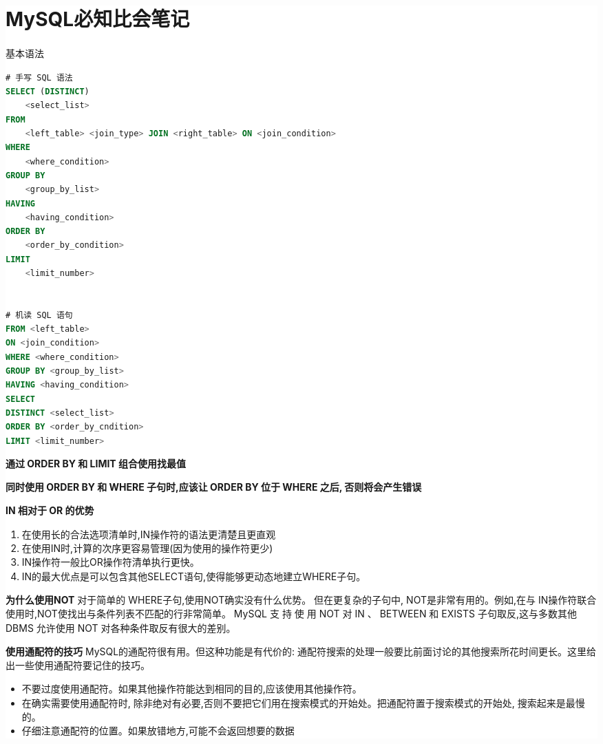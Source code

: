 # MySQL必知比会笔记

基本语法
```sql
# 手写 SQL 语法
SELECT (DISTINCT)
    <select_list>
FROM
    <left_table> <join_type> JOIN <right_table> ON <join_condition>
WHERE
    <where_condition>
GROUP BY
    <group_by_list>
HAVING
    <having_condition>
ORDER BY
    <order_by_condition>
LIMIT
    <limit_number>


# 机读 SQL 语句
FROM <left_table>
ON <join_condition>
WHERE <where_condition>
GROUP BY <group_by_list>
HAVING <having_condition>
SELECT
DISTINCT <select_list>
ORDER BY <order_by_cndition>
LIMIT <limit_number>
```

**通过 ORDER BY 和 LIMIT 组合使用找最值**

**同时使用 ORDER BY 和 WHERE 子句时,应该让 ORDER BY 位于 WHERE 之后, 否则将会产生错误**

**IN 相对于 OR 的优势**
1. 在使用长的合法选项清单时,IN操作符的语法更清楚且更直观
2. 在使用IN时,计算的次序更容易管理(因为使用的操作符更少)
3. IN操作符一般比OR操作符清单执行更快。
4. IN的最大优点是可以包含其他SELECT语句,使得能够更动态地建立WHERE子句。

**为什么使用NOT**
对于简单的 WHERE子句,使用NOT确实没有什么优势。
但在更复杂的子句中, NOT是非常有用的。例如,在与 IN操作符联合使用时,NOT使找出与条件列表不匹配的行非常简单。
MySQL 支 持 使 用 NOT 对 IN 、 BETWEEN 和 EXISTS 子句取反,这与多数其他 DBMS 允许使用 NOT 对各种条件取反有很大的差别。

**使用通配符的技巧**
MySQL的通配符很有用。但这种功能是有代价的: 通配符搜索的处理一般要比前面讨论的其他搜索所花时间更长。这里给出一些使用通配符要记住的技巧。
* 不要过度使用通配符。如果其他操作符能达到相同的目的,应该使用其他操作符。
* 在确实需要使用通配符时, 除非绝对有必要,否则不要把它们用在搜索模式的开始处。把通配符置于搜索模式的开始处, 搜索起来是最慢的。
* 仔细注意通配符的位置。如果放错地方,可能不会返回想要的数据
